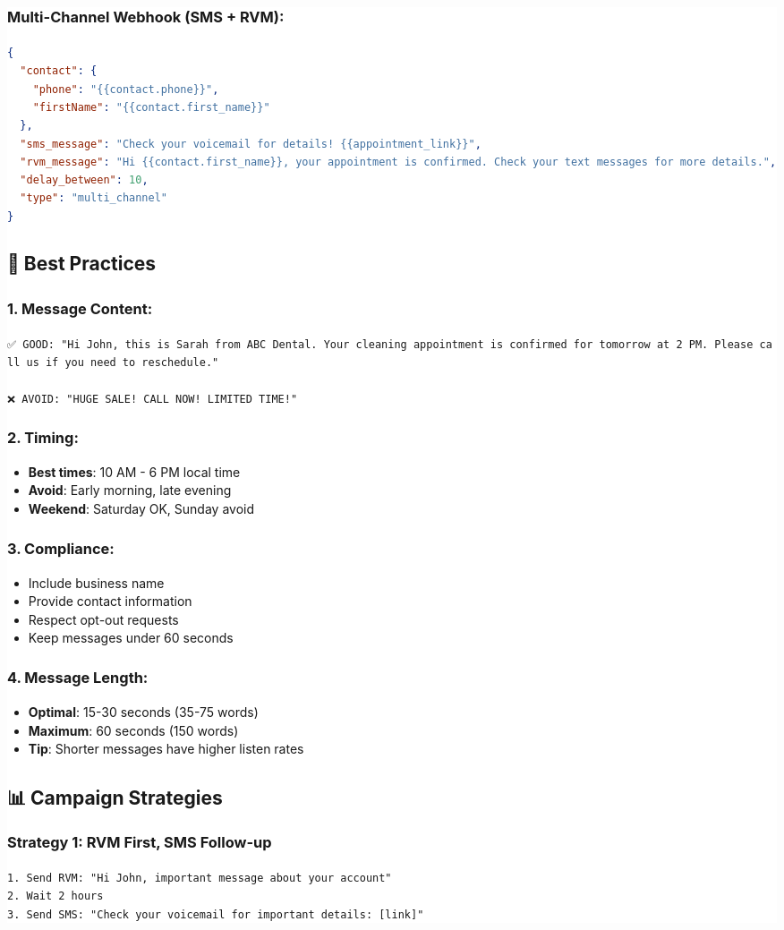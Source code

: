 ### **Multi-Channel Webhook (SMS + RVM):**
```json
{
  "contact": {
    "phone": "{{contact.phone}}",
    "firstName": "{{contact.first_name}}"
  },
  "sms_message": "Check your voicemail for details! {{appointment_link}}",
  "rvm_message": "Hi {{contact.first_name}}, your appointment is confirmed. Check your text messages for more details.",
  "delay_between": 10,
  "type": "multi_channel"
}
```

## 🎯 **Best Practices**

### **1. Message Content:**
```
✅ GOOD: "Hi John, this is Sarah from ABC Dental. Your cleaning appointment is confirmed for tomorrow at 2 PM. Please call us if you need to reschedule."

❌ AVOID: "HUGE SALE! CALL NOW! LIMITED TIME!"
```

### **2. Timing:**
- **Best times**: 10 AM - 6 PM local time
- **Avoid**: Early morning, late evening
- **Weekend**: Saturday OK, Sunday avoid

### **3. Compliance:**
- Include business name
- Provide contact information
- Respect opt-out requests
- Keep messages under 60 seconds

### **4. Message Length:**
- **Optimal**: 15-30 seconds (35-75 words)
- **Maximum**: 60 seconds (150 words)
- **Tip**: Shorter messages have higher listen rates

## 📊 **Campaign Strategies**

### **Strategy 1: RVM First, SMS Follow-up**
```
1. Send RVM: "Hi John, important message about your account"
2. Wait 2 hours
3. Send SMS: "Check your voicemail for important details: [link]"
```
